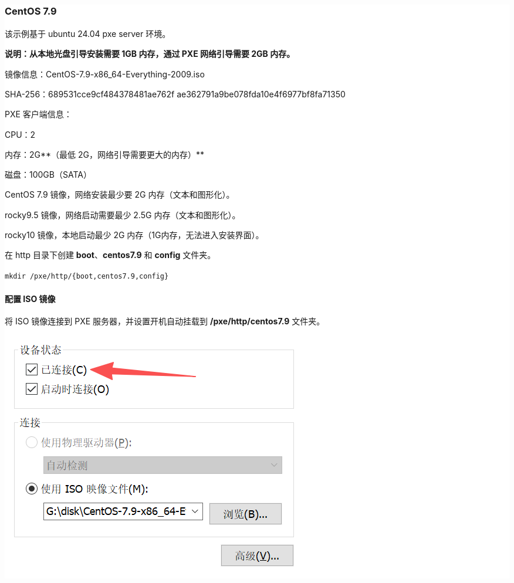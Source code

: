 ### CentOS 7.9

该示例基于 ubuntu 24.04 pxe server 环境。

**说明：从本地光盘引导安装需要 1GB 内存，通过 PXE 网络引导需要 2GB 内存。**



镜像信息：CentOS-7.9-x86_64-Everything-2009.iso

SHA-256：689531cce9cf484378481ae762f	ae362791a9be078fda10e4f6977bf8fa71350



PXE 客户端信息：

CPU：2

内存：2G**（最低 2G，网络引导需要更大的内存）**

磁盘：100GB（SATA）



CentOS 7.9 镜像，网络安装最少要 2G 内存（文本和图形化）。

rocky9.5 镜像，网络启动需要最少 2.5G 内存（文本和图形化）。

rocky10 镜像，本地启动最少 2G 内存（1G内存，无法进入安装界面）。





在 http 目录下创建 **boot**、**centos7.9** 和 **config** 文件夹。

```
mkdir /pxe/http/{boot,centos7.9,config}
```



#### 配置 ISO 镜像

将 ISO 镜像连接到 PXE 服务器，并设置开机自动挂载到 **/pxe/http/centos7.9** 文件夹。

![image-20251013194721919](./images/PXE.assets/image-20251013194721919.png)
